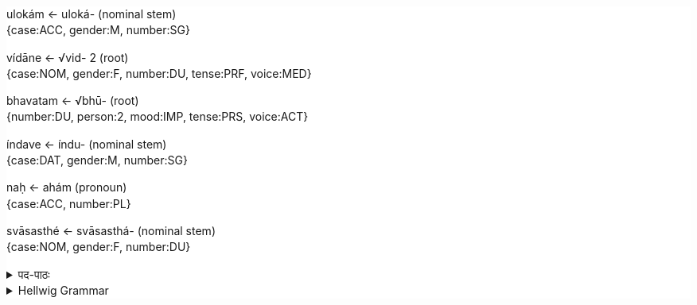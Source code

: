 ulokám ← uloká- (nominal stem)  
{case:ACC, gender:M, number:SG}

vídāne ← √vid- 2 (root)  
{case:NOM, gender:F, number:DU, tense:PRF, voice:MED}

bhavatam ← √bhū- (root)  
{number:DU, person:2, mood:IMP, tense:PRS, voice:ACT}

índave ← índu- (nominal stem)  
{case:DAT, gender:M, number:SG}

naḥ ← ahám (pronoun)  
{case:ACC, number:PL}

svāsasthé ← svāsasthá- (nominal stem)  
{case:NOM, gender:F, number:DU}

</details>
<details><summary>पद-पाठः</summary></details>
<details><summary>Hellwig Grammar</summary>

-   *yame* ← *yama*
- \[noun\], nominative, dual, feminine

_________

- *iva*
- \[adverb\]
- “like; as it were; somehow; just so.”

_________

- *yatamāne* ← *yat*
- \[verb noun\], nominative, dual
- “strive; endeavor; join; equal; rival.”

_________

- *yad* ← *yat*
- \[adverb\]
- “once \[when\]; because; that; if; how.”

_________

- *aitam* ← *i*
- \[verb\], dual, Imperfect
- “go; travel; enter (a state); return; walk; continue; reach; ask.”

_________

- *pra*
- \[adverb\]
- “towards; ahead.”
